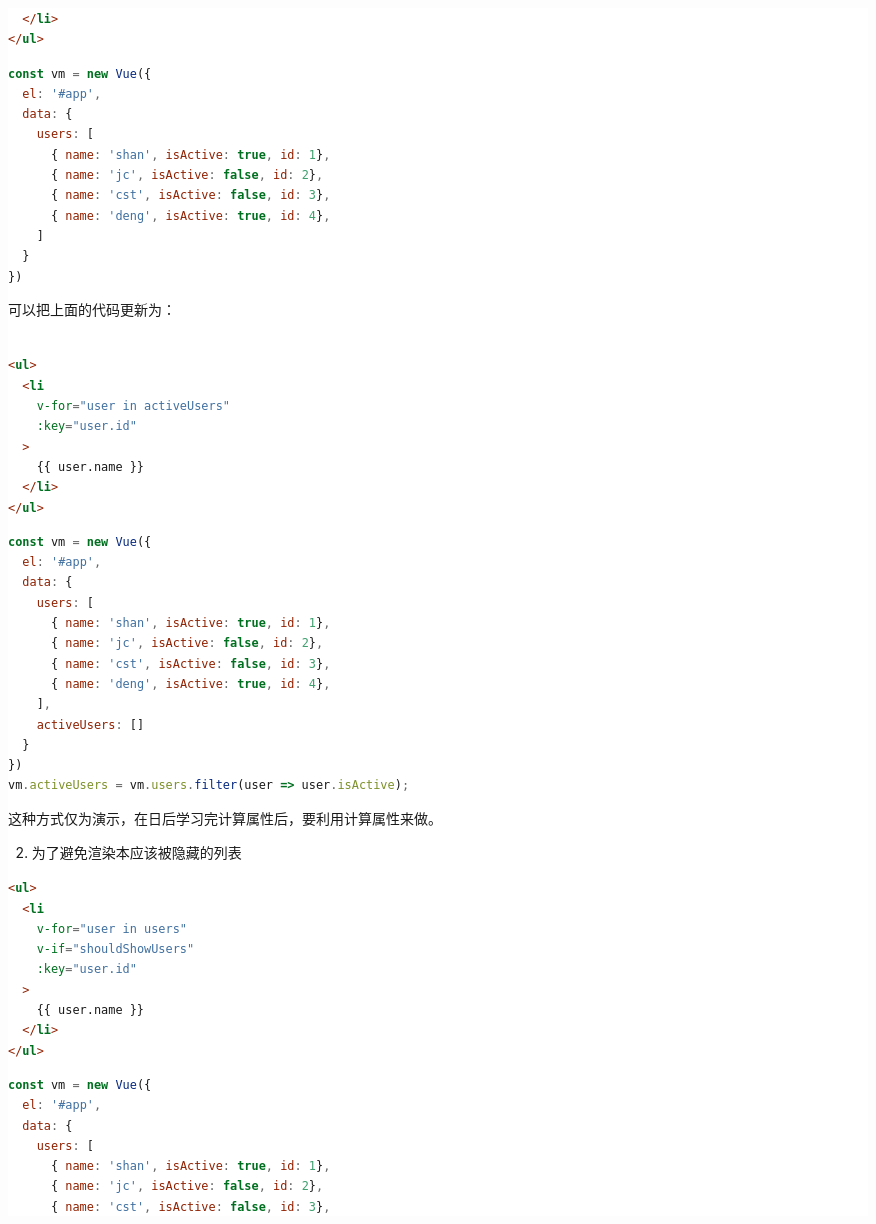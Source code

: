 ```html
  </li>
</ul>
```
```js
const vm = new Vue({
  el: '#app',
  data: {
    users: [
      { name: 'shan', isActive: true, id: 1},
      { name: 'jc', isActive: false, id: 2},
      { name: 'cst', isActive: false, id: 3},
      { name: 'deng', isActive: true, id: 4},
    ]
  }
})
```
可以把上面的代码更新为：
```html

<ul>
  <li
    v-for="user in activeUsers"
    :key="user.id"
  >
    {{ user.name }}
  </li>
</ul>
```
```js
const vm = new Vue({
  el: '#app',
  data: {
    users: [
      { name: 'shan', isActive: true, id: 1},
      { name: 'jc', isActive: false, id: 2},
      { name: 'cst', isActive: false, id: 3},
      { name: 'deng', isActive: true, id: 4},
    ],
    activeUsers: []
  }
})
vm.activeUsers = vm.users.filter(user => user.isActive);
```
这种方式仅为演示，在日后学习完计算属性后，要利用计算属性来做。

2. 为了避免渲染本应该被隐藏的列表
```html
<ul>
  <li
    v-for="user in users"
    v-if="shouldShowUsers"
    :key="user.id"
  >
    {{ user.name }}
  </li>
</ul>
```
```js
const vm = new Vue({
  el: '#app',
  data: {
    users: [
      { name: 'shan', isActive: true, id: 1},
      { name: 'jc', isActive: false, id: 2},
      { name: 'cst', isActive: false, id: 3},
```